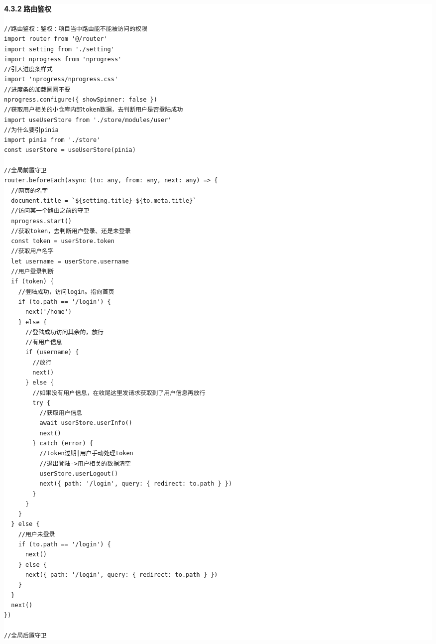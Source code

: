 #### 4.3.2 路由鉴权

```vue
//路由鉴权：鉴权：项目当中路由能不能被访问的权限
import router from '@/router'
import setting from './setting'
import nprogress from 'nprogress'
//引入进度条样式
import 'nprogress/nprogress.css'
//进度条的加载圆圈不要
nprogress.configure({ showSpinner: false })
//获取用户相关的小仓库内部token数据，去判断用户是否登陆成功
import useUserStore from './store/modules/user'
//为什么要引pinia
import pinia from './store'
const userStore = useUserStore(pinia)

//全局前置守卫
router.beforeEach(async (to: any, from: any, next: any) => {
  //网页的名字
  document.title = `${setting.title}-${to.meta.title}`
  //访问某一个路由之前的守卫
  nprogress.start()
  //获取token，去判断用户登录、还是未登录
  const token = userStore.token
  //获取用户名字
  let username = userStore.username
  //用户登录判断
  if (token) {
    //登陆成功，访问login。指向首页
    if (to.path == '/login') {
      next('/home')
    } else {
      //登陆成功访问其余的，放行
      //有用户信息
      if (username) {
        //放行
        next()
      } else {
        //如果没有用户信息，在收尾这里发请求获取到了用户信息再放行
        try {
          //获取用户信息
          await userStore.userInfo()
          next()
        } catch (error) {
          //token过期|用户手动处理token
          //退出登陆->用户相关的数据清空
          userStore.userLogout()
          next({ path: '/login', query: { redirect: to.path } })
        }
      }
    }
  } else {
    //用户未登录
    if (to.path == '/login') {
      next()
    } else {
      next({ path: '/login', query: { redirect: to.path } })
    }
  }
  next()
})

//全局后置守卫
```